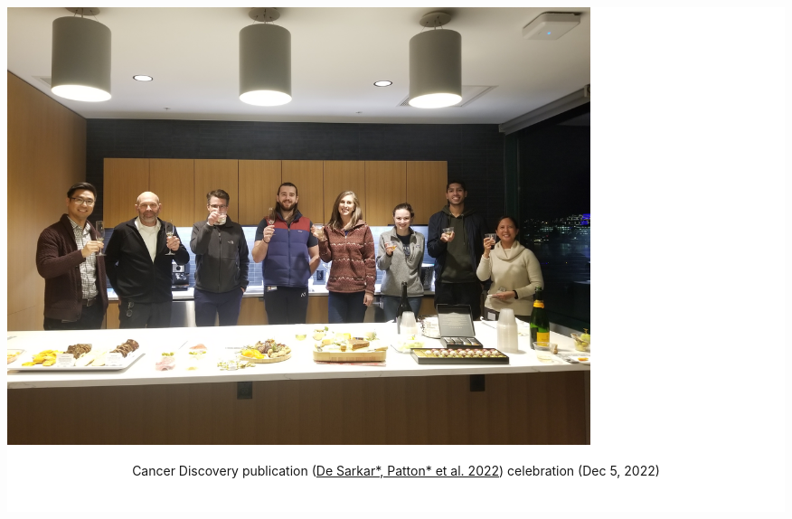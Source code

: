 <img class="center" width="75%" class="media-object" src="/images/gallery/2022-12-15-2022/20221205_172748.jpg">
<p style="text-align: center;">Cancer Discovery publication (<a href="/papers/desarkar-cancerdiscovery/" >De Sarkar*, Patton* et al. 2022</a>) celebration (Dec 5, 2022)</p>
<br>

